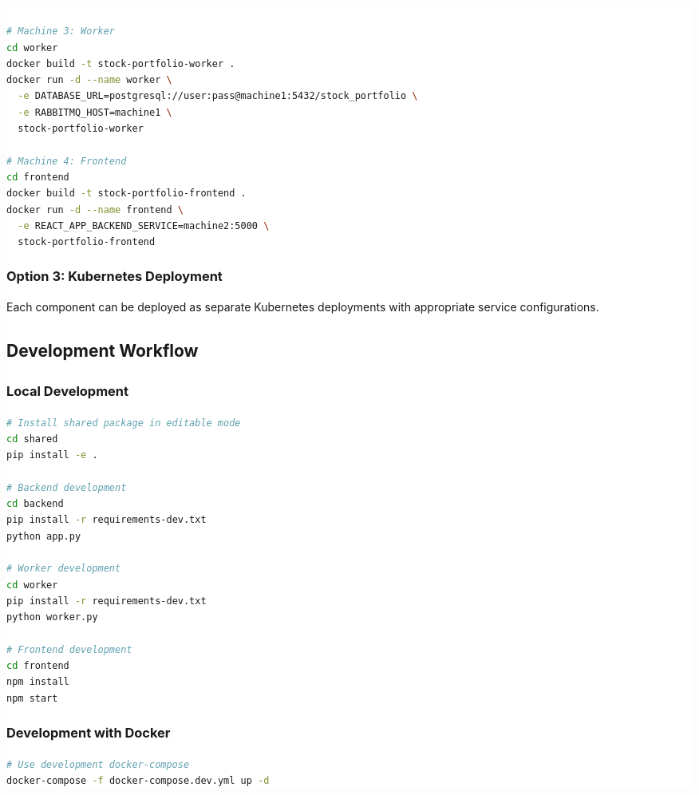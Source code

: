 ```bash

# Machine 3: Worker
cd worker
docker build -t stock-portfolio-worker .
docker run -d --name worker \
  -e DATABASE_URL=postgresql://user:pass@machine1:5432/stock_portfolio \
  -e RABBITMQ_HOST=machine1 \
  stock-portfolio-worker

# Machine 4: Frontend
cd frontend
docker build -t stock-portfolio-frontend .
docker run -d --name frontend \
  -e REACT_APP_BACKEND_SERVICE=machine2:5000 \
  stock-portfolio-frontend
```

### Option 3: Kubernetes Deployment
Each component can be deployed as separate Kubernetes deployments with appropriate service configurations.

## Development Workflow

### Local Development
```bash
# Install shared package in editable mode
cd shared
pip install -e .

# Backend development
cd backend
pip install -r requirements-dev.txt
python app.py

# Worker development
cd worker
pip install -r requirements-dev.txt
python worker.py

# Frontend development
cd frontend
npm install
npm start
```

### Development with Docker
```bash
# Use development docker-compose
docker-compose -f docker-compose.dev.yml up -d
```
